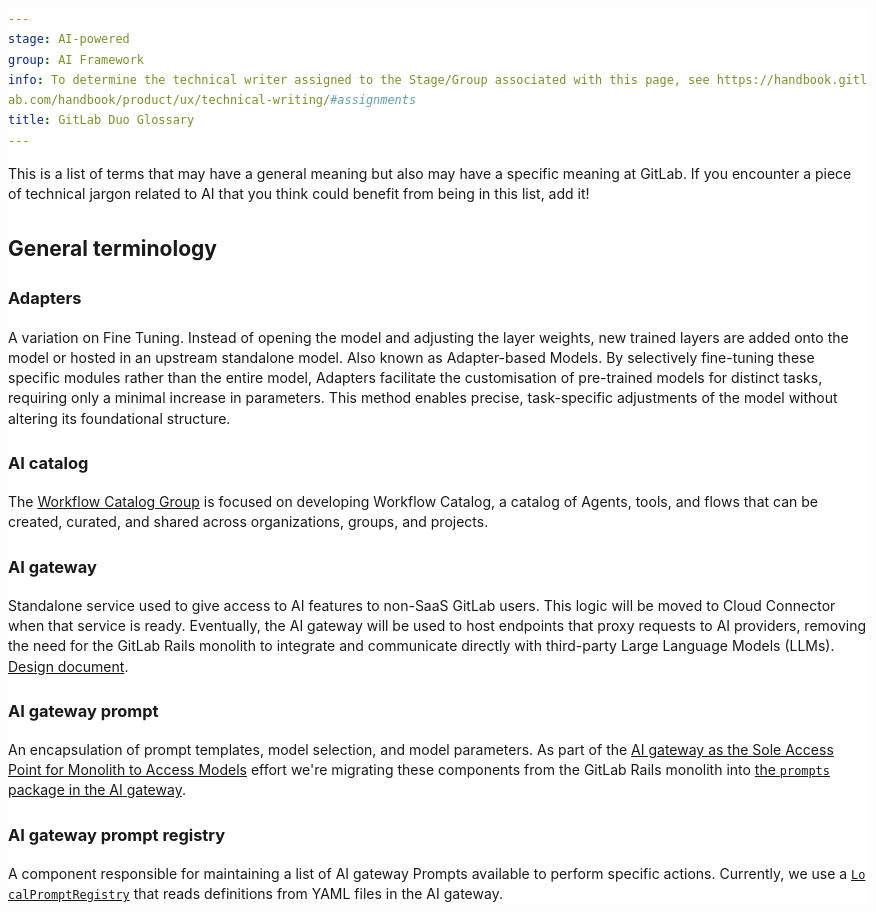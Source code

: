```yaml
---
stage: AI-powered
group: AI Framework
info: To determine the technical writer assigned to the Stage/Group associated with this page, see https://handbook.gitlab.com/handbook/product/ux/technical-writing/#assignments
title: GitLab Duo Glossary
---
```


This is a list of terms that may have a general meaning but also may have a
specific meaning at GitLab. If you encounter a piece of technical jargon related
to AI that you think could benefit from being in this list, add it!

## General terminology

### Adapters

A variation on Fine Tuning. Instead of opening the model and adjusting the layer weights, new trained layers are added onto the model or hosted in an upstream standalone model. Also known as Adapter-based Models. By selectively fine-tuning these specific modules rather than the entire model, Adapters facilitate the customisation of pre-trained models for distinct tasks, requiring only a minimal increase in parameters. This method enables precise, task-specific adjustments of the model without altering its foundational structure.

### AI catalog

The [Workflow Catalog Group](https://handbook.gitlab.com/handbook/engineering/ai/workflow-catalog/) is focused on developing Workflow Catalog, a catalog of Agents, tools, and flows that can be created, curated, and shared across organizations, groups, and projects.

### AI gateway

Standalone service used to give access to AI features to non-SaaS GitLab users. This logic will be moved to Cloud Connector when that service is ready. Eventually, the AI gateway will be used to host endpoints that proxy requests to AI providers, removing the need for the GitLab Rails monolith to integrate and communicate directly with third-party Large Language Models (LLMs). [Design document](https://handbook.gitlab.com/handbook/engineering/architecture/design-documents/ai_gateway/).

### AI gateway prompt

An encapsulation of prompt templates, model selection, and model parameters. As part of the [AI gateway as the Sole Access Point for Monolith to Access Models](https://gitlab.com/groups/gitlab-org/-/epics/13024) effort we're migrating these components from the GitLab Rails monolith into [the `prompts` package in the AI gateway](https://gitlab.com/gitlab-org/modelops/applied-ml/code-suggestions/ai-assist/-/tree/main/ai_gateway/prompts).

### AI gateway prompt registry

A component responsible for maintaining a list of AI gateway Prompts available to perform specific actions. Currently, we use a [`LocalPromptRegistry`](https://gitlab.com/gitlab-org/modelops/applied-ml/code-suggestions/ai-assist/-/blob/874e05281cab50012a53685e051583e620dac8c4/ai_gateway/prompts/registry.py#L18) that reads definitions from YAML files in the AI gateway.
